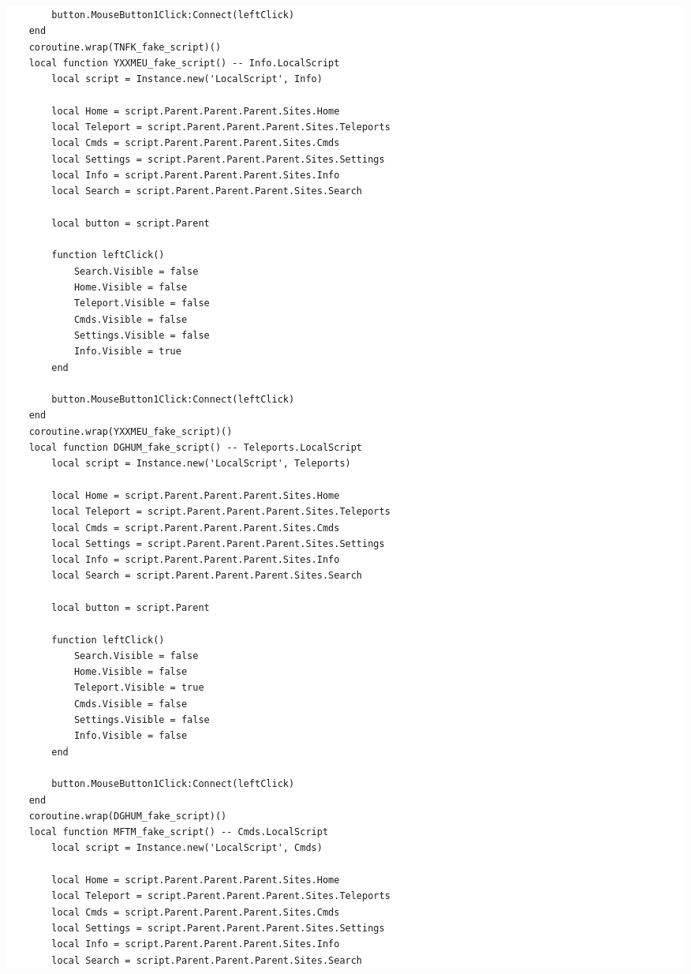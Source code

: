             button.MouseButton1Click:Connect(leftClick)
        end
        coroutine.wrap(TNFK_fake_script)()
        local function YXXMEU_fake_script() -- Info.LocalScript 
            local script = Instance.new('LocalScript', Info)

            local Home = script.Parent.Parent.Parent.Sites.Home
            local Teleport = script.Parent.Parent.Parent.Sites.Teleports
            local Cmds = script.Parent.Parent.Parent.Sites.Cmds
            local Settings = script.Parent.Parent.Parent.Sites.Settings
            local Info = script.Parent.Parent.Parent.Sites.Info
            local Search = script.Parent.Parent.Parent.Sites.Search

            local button = script.Parent

            function leftClick()
                Search.Visible = false
                Home.Visible = false
                Teleport.Visible = false
                Cmds.Visible = false
                Settings.Visible = false
                Info.Visible = true
            end

            button.MouseButton1Click:Connect(leftClick)
        end
        coroutine.wrap(YXXMEU_fake_script)()
        local function DGHUM_fake_script() -- Teleports.LocalScript 
            local script = Instance.new('LocalScript', Teleports)

            local Home = script.Parent.Parent.Parent.Sites.Home
            local Teleport = script.Parent.Parent.Parent.Sites.Teleports
            local Cmds = script.Parent.Parent.Parent.Sites.Cmds
            local Settings = script.Parent.Parent.Parent.Sites.Settings
            local Info = script.Parent.Parent.Parent.Sites.Info
            local Search = script.Parent.Parent.Parent.Sites.Search

            local button = script.Parent

            function leftClick()
                Search.Visible = false
                Home.Visible = false
                Teleport.Visible = true
                Cmds.Visible = false
                Settings.Visible = false
                Info.Visible = false
            end

            button.MouseButton1Click:Connect(leftClick)
        end
        coroutine.wrap(DGHUM_fake_script)()
        local function MFTM_fake_script() -- Cmds.LocalScript 
            local script = Instance.new('LocalScript', Cmds)

            local Home = script.Parent.Parent.Parent.Sites.Home
            local Teleport = script.Parent.Parent.Parent.Sites.Teleports
            local Cmds = script.Parent.Parent.Parent.Sites.Cmds
            local Settings = script.Parent.Parent.Parent.Sites.Settings
            local Info = script.Parent.Parent.Parent.Sites.Info
            local Search = script.Parent.Parent.Parent.Sites.Search
